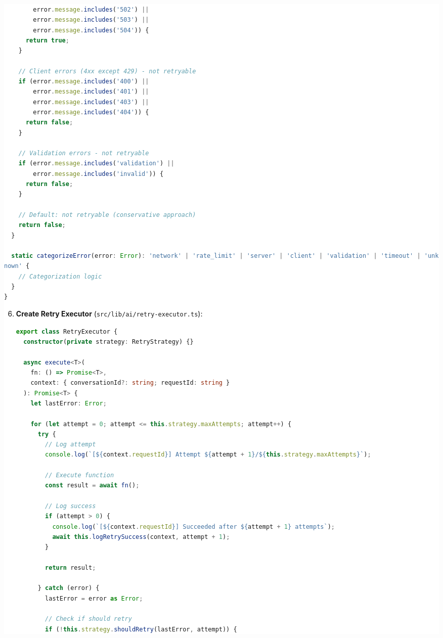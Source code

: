    ```typescript
           error.message.includes('502') ||
           error.message.includes('503') ||
           error.message.includes('504')) {
         return true;
       }
       
       // Client errors (4xx except 429) - not retryable
       if (error.message.includes('400') ||
           error.message.includes('401') ||
           error.message.includes('403') ||
           error.message.includes('404')) {
         return false;
       }
       
       // Validation errors - not retryable
       if (error.message.includes('validation') ||
           error.message.includes('invalid')) {
         return false;
       }
       
       // Default: not retryable (conservative approach)
       return false;
     }
     
     static categorizeError(error: Error): 'network' | 'rate_limit' | 'server' | 'client' | 'validation' | 'timeout' | 'unknown' {
       // Categorization logic
     }
   }
   ```

6. **Create Retry Executor** (`src/lib/ai/retry-executor.ts`):
   ```typescript
   export class RetryExecutor {
     constructor(private strategy: RetryStrategy) {}
     
     async execute<T>(
       fn: () => Promise<T>,
       context: { conversationId?: string; requestId: string }
     ): Promise<T> {
       let lastError: Error;
       
       for (let attempt = 0; attempt <= this.strategy.maxAttempts; attempt++) {
         try {
           // Log attempt
           console.log(`[${context.requestId}] Attempt ${attempt + 1}/${this.strategy.maxAttempts}`);
           
           // Execute function
           const result = await fn();
           
           // Log success
           if (attempt > 0) {
             console.log(`[${context.requestId}] Succeeded after ${attempt + 1} attempts`);
             await this.logRetrySuccess(context, attempt + 1);
           }
           
           return result;
           
         } catch (error) {
           lastError = error as Error;
           
           // Check if should retry
           if (!this.strategy.shouldRetry(lastError, attempt)) {
   ```